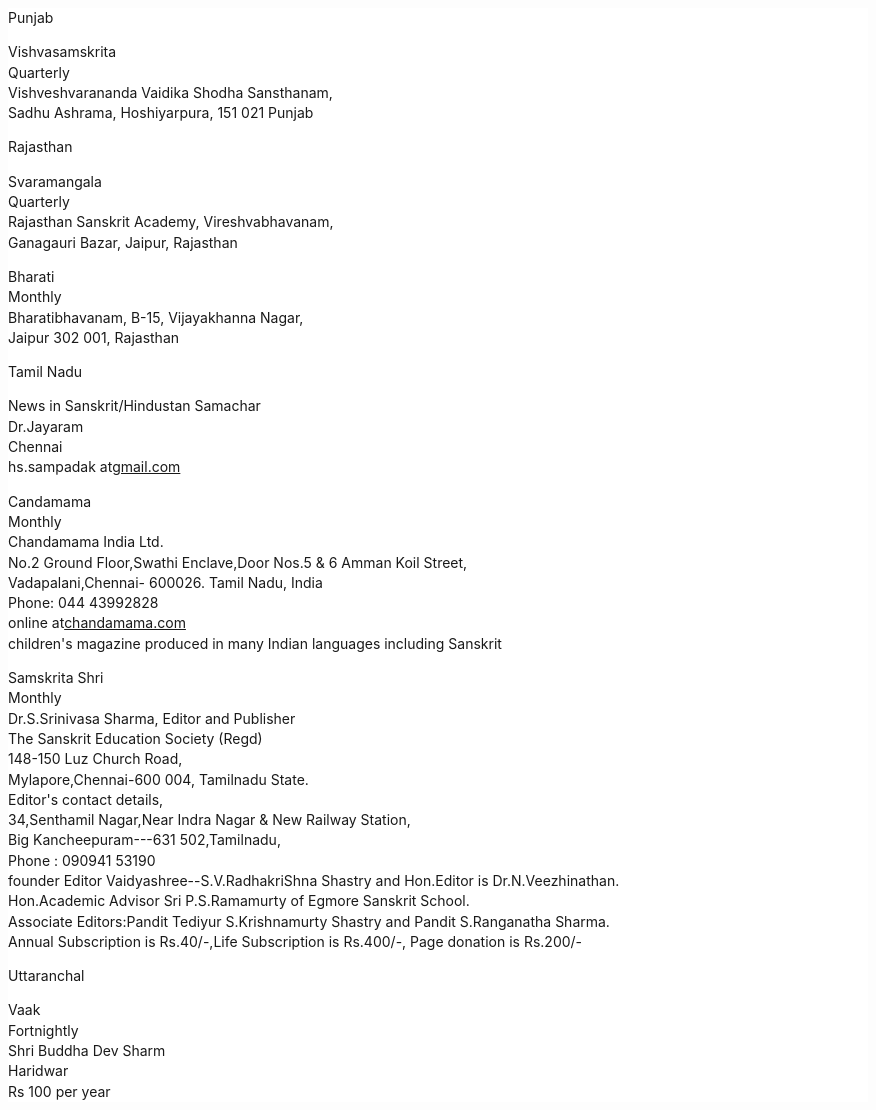 Punjab  
  
Vishvasamskrita  
Quarterly  
Vishveshvarananda Vaidika Shodha Sansthanam,  
Sadhu Ashrama, Hoshiyarpura, 151 021 Punjab  
  
Rajasthan  
  
Svaramangala  
Quarterly  
Rajasthan Sanskrit Academy, Vireshvabhavanam,  
Ganagauri Bazar, Jaipur, Rajasthan  
  
Bharati  
Monthly  
Bharatibhavanam, B-15, Vijayakhanna Nagar,  
Jaipur 302 001, Rajasthan  
  
Tamil Nadu  
  
News in Sanskrit/Hindustan Samachar  
Dr.Jayaram  
Chennai  
hs.sampadak at[gmail.com](http://gmail.com/)  
  
Candamama  
Monthly  
Chandamama India Ltd.  
No.2 Ground Floor,Swathi Enclave,Door Nos.5 & 6 Amman Koil Street,  
Vadapalani,Chennai- 600026. Tamil Nadu, India  
Phone: 044 43992828  
online at[chandamama.com](http://chandamama.com/)  
children's magazine produced in many Indian languages including Sanskrit  
  
Samskrita Shri  
Monthly  
Dr.S.Srinivasa Sharma, Editor and Publisher  
The Sanskrit Education Society (Regd)  
148-150 Luz Church Road,  
Mylapore,Chennai-600 004, Tamilnadu State.  
Editor's contact details,  
34,Senthamil Nagar,Near Indra Nagar & New Railway Station,  
Big Kancheepuram---631 502,Tamilnadu,  
Phone : 090941 53190  
founder Editor Vaidyashree--S.V.RadhakriShna Shastry and Hon.Editor is Dr.N.Veezhinathan.  
Hon.Academic Advisor Sri P.S.Ramamurty of Egmore Sanskrit School.  
Associate Editors:Pandit Tediyur S.Krishnamurty Shastry and Pandit S.Ranganatha Sharma.  
Annual Subscription is Rs.40/-,Life Subscription is Rs.400/-, Page donation is Rs.200/-  
  
Uttaranchal  
  
Vaak  
Fortnightly  
Shri Buddha Dev Sharm  
Haridwar  
Rs 100 per year  
  